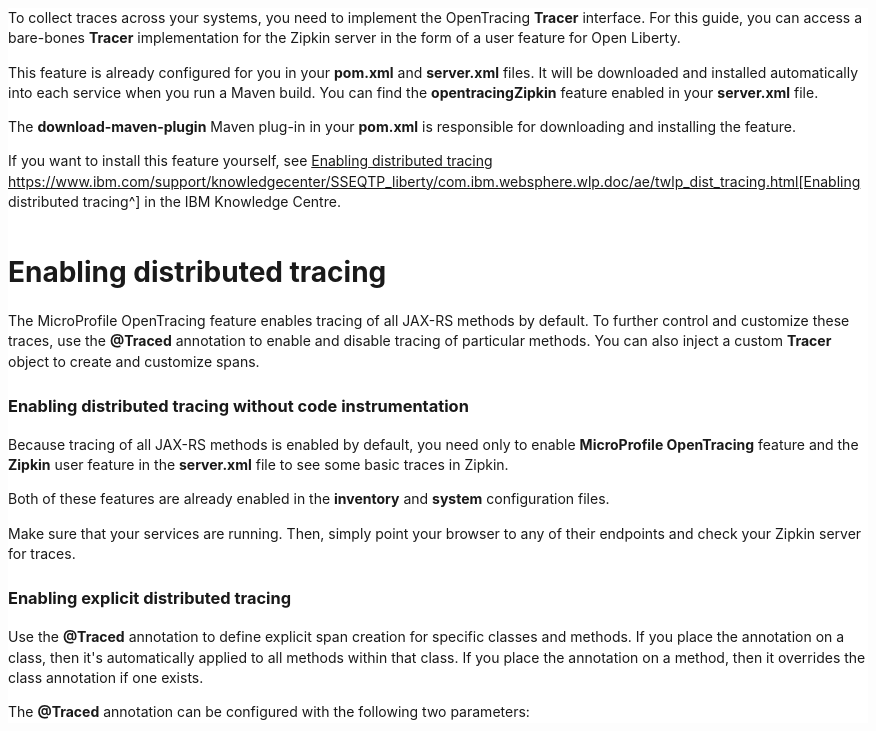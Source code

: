 To collect traces across your systems, you need to implement the OpenTracing **Tracer**
interface. For this guide, you can access a bare-bones **Tracer** implementation for
the Zipkin server in the form of a user feature for Open Liberty.

This feature is already configured for you in your **pom.xml** and **server.xml** files. It will be
downloaded and installed automatically into each service when you run a Maven build. You can find the **opentracingZipkin** feature
enabled in your **server.xml** file.

The **download-maven-plugin** Maven plug-in in your **pom.xml** is responsible for downloading and installing the feature.

If you want to install this feature yourself, see
[Enabling distributed tracing](https://www.ibm.com/support/knowledgecenter/SSEQTP_liberty/com.ibm.websphere.wlp.doc/ae/twlp_dist_tracing.html)
https://www.ibm.com/support/knowledgecenter/SSEQTP_liberty/com.ibm.websphere.wlp.doc/ae/twlp_dist_tracing.html[Enabling distributed tracing^]
in the IBM Knowledge Centre.






# Enabling distributed tracing

The MicroProfile OpenTracing feature enables tracing of all JAX-RS methods by default.
To further control and customize these traces, use the **@Traced** annotation to enable and disable
tracing of particular methods. You can also inject a custom **Tracer** object to create and customize spans.


### Enabling distributed tracing without code instrumentation

Because tracing of all JAX-RS methods is enabled by default, you need only to enable **MicroProfile OpenTracing** feature and the **Zipkin** user feature in the **server.xml** file to see some basic traces in Zipkin.

Both of these features are already enabled in the **inventory** and **system** configuration files.




Make sure that your services are running. Then, simply point your browser to any of their endpoints and
check your Zipkin server for traces.


### Enabling explicit distributed tracing

Use the **@Traced** annotation to define explicit span creation for specific classes and methods.
If you place the annotation on a class, then it's automatically applied to all methods within that class.
If you place the annotation on a method, then it overrides the class annotation if one exists.

The **@Traced** annotation can be configured with the following two parameters:
